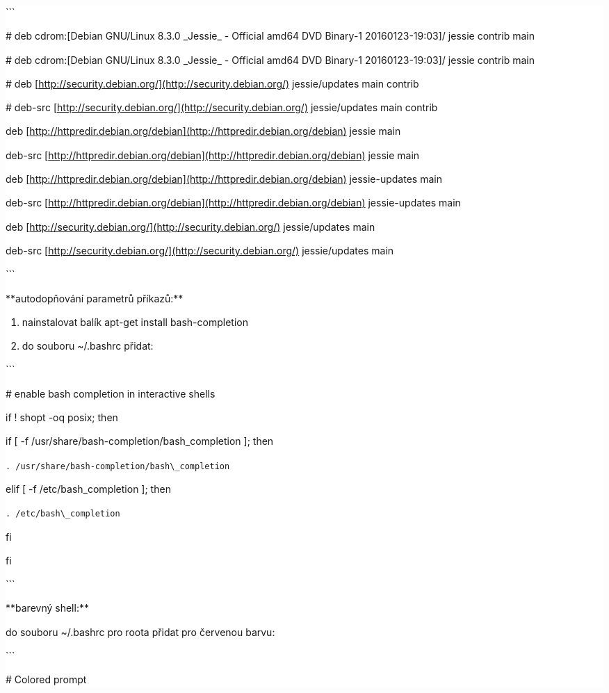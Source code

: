 \`\`\`

\# deb cdrom:\[Debian GNU/Linux 8.3.0 \_Jessie\_ - Official amd64 DVD Binary-1 20160123-19:03\]/ jessie contrib main

\# deb cdrom:\[Debian GNU/Linux 8.3.0 \_Jessie\_ - Official amd64 DVD Binary-1 20160123-19:03\]/ jessie contrib main

\# deb [http://security.debian.org/](http://security.debian.org/) jessie/updates main contrib

\# deb-src [http://security.debian.org/](http://security.debian.org/) jessie/updates main contrib

deb [http://httpredir.debian.org/debian](http://httpredir.debian.org/debian) jessie main

deb-src [http://httpredir.debian.org/debian](http://httpredir.debian.org/debian) jessie main

deb [http://httpredir.debian.org/debian](http://httpredir.debian.org/debian) jessie-updates main

deb-src [http://httpredir.debian.org/debian](http://httpredir.debian.org/debian) jessie-updates main

deb [http://security.debian.org/](http://security.debian.org/) jessie/updates main

deb-src [http://security.debian.org/](http://security.debian.org/) jessie/updates main

\`\`\`

\*\*autodopňování parametrů příkazů:\*\*

1. nainstalovat balík apt-get install bash-completion

2. do souboru ~/.bashrc přidat:

\`\`\`

\# enable bash completion in interactive shells

if ! shopt -oq posix; then

if \[ -f /usr/share/bash-completion/bash\_completion \]; then

```
. /usr/share/bash-completion/bash\_completion
```

elif \[ -f /etc/bash\_completion \]; then

```
. /etc/bash\_completion
```

fi

fi

\`\`\`

\*\*barevný shell:\*\*

do souboru ~/.bashrc pro roota přidat pro červenou barvu:

\`\`\`

\# Colored prompt
